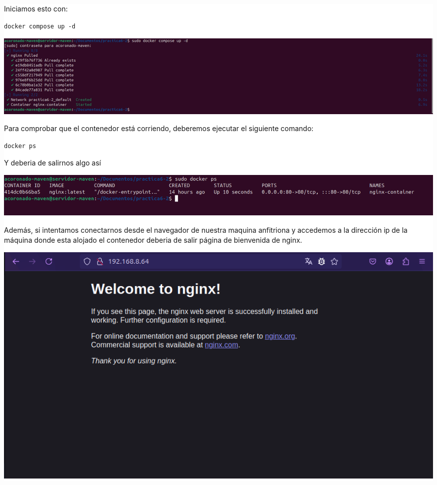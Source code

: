 Iniciamos esto con:

```
docker compose up -d
```

![Docker compose up nginx](../../assets/images/Practica6.2/nginx-service-up.png)


Para comprobar que el contenedor está corriendo, deberemos ejecutar el siguiente comando:

```
docker ps
```

Y deberia de salirnos algo así

![Docker ps nginx](../../assets/images/Practica6.2/docker-ps-nginx.png)

Además, si intentamos conectarnos desde el navegador de nuestra maquina anfitriona y accedemos a la dirección ip de la máquina donde esta alojado el contenedor deberia de salir página de bienvenida de nginx.

![Página bienvenida Nginx](../../assets/images/Practica6.2/bienvenida-nginx.png)
